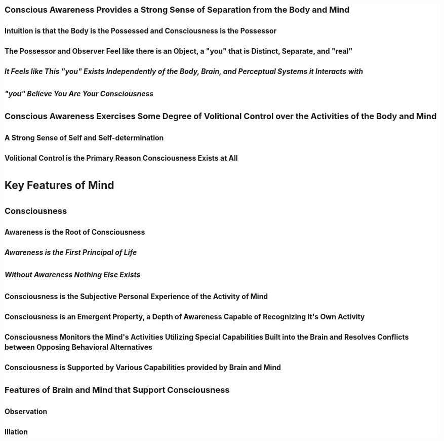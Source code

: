 ### Conscious Awareness Provides a Strong Sense of Separation from the Body and Mind

#### Intuition is that the Body is the Possessed and Consciousness is the Possessor

#### The Possessor and Observer Feel like there is an Object, a "you" that is Distinct, Separate, and "real"

##### It Feels like This "you" Exists Independently of the Body, Brain, and Perceptual Systems it Interacts with

##### "you" Believe You Are Your Consciousness

### Conscious Awareness Exercises Some Degree of Volitional Control over the Activities of the Body and Mind

#### A Strong Sense of Self and Self-determination

#### Volitional Control is the Primary Reason Consciousness Exists at All

## Key Features of Mind

### Consciousness

#### Awareness is the Root of Consciousness

##### Awareness is the First Principal of Life

##### Without Awareness Nothing Else Exists

#### Consciousness is the Subjective Personal Experience of the Activity of Mind

#### Consciousness is an Emergent Property, a Depth of Awareness Capable of Recognizing It's Own Activity

#### Consciousness Monitors the Mind's Activities Utilizing Special Capabilities Built into the Brain and Resolves Conflicts between Opposing Behavioral Alternatives

#### Consciousness is Supported by Various Capabilities provided by Brain and Mind

### Features of Brain and Mind that Support Consciousness

#### Observation

#### Illation
